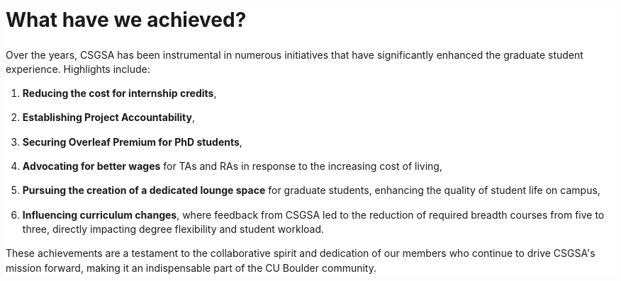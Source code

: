 # What have we achieved?
Over the years, CSGSA has been instrumental in numerous initiatives that have significantly enhanced the graduate student experience. Highlights include:
1. **Reducing the cost for internship credits**,
2. **Establishing Project Accountability**,

3. **Securing Overleaf Premium for PhD students**,
4. **Advocating for better wages** for TAs and RAs in response to the increasing cost of living,
5. **Pursuing the creation of a dedicated lounge space** for graduate students, enhancing the quality of student life on campus,
6. **Influencing curriculum changes**, where feedback from CSGSA led to the reduction of required breadth courses from five to three, directly impacting degree flexibility and student workload.

These achievements are a testament to the collaborative spirit and dedication of our members who continue to drive CSGSA's mission forward, making it an indispensable part of the CU Boulder community.
